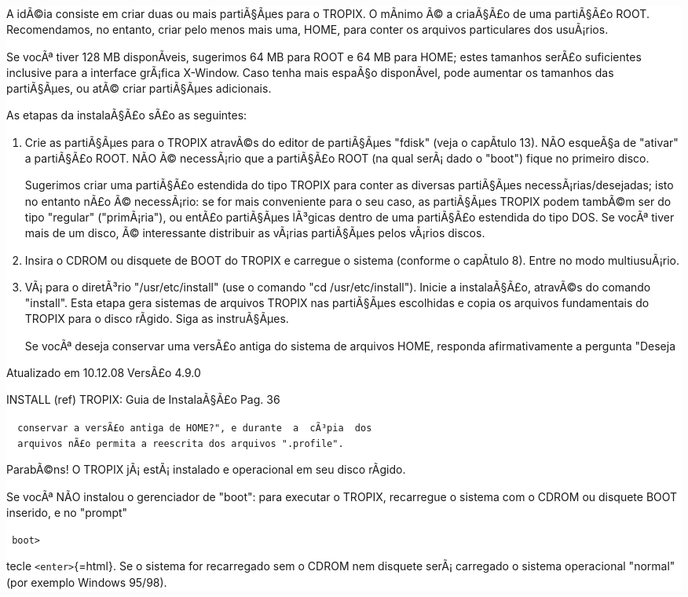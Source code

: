 A idÃ©ia consiste em criar duas ou mais partiÃ§Ãµes para o TROPIX. O
mÃ­nimo Ã© a criaÃ§Ã£o de uma partiÃ§Ã£o ROOT. Recomendamos, no entanto,
criar pelo menos mais uma, HOME, para conter os arquivos particulares
dos usuÃ¡rios.

Se vocÃª tiver 128 MB disponÃ­veis, sugerimos 64 MB para ROOT e 64 MB
para HOME; estes tamanhos serÃ£o suficientes inclusive para a interface
grÃ¡fica X-Window. Caso tenha mais espaÃ§o disponÃ­vel, pode aumentar os
tamanhos das partiÃ§Ãµes, ou atÃ© criar partiÃ§Ãµes adicionais.

As etapas da instalaÃ§Ã£o sÃ£o as seguintes:

1.  Crie as partiÃ§Ãµes para o TROPIX atravÃ©s do editor de partiÃ§Ãµes
    "fdisk" (veja o capÃ­tulo 13). NÃO esqueÃ§a de "ativar" a
    partiÃ§Ã£o ROOT. NÃO Ã© necessÃ¡rio que a partiÃ§Ã£o ROOT (na qual
    serÃ¡ dado o "boot") fique no primeiro disco.

    Sugerimos criar uma partiÃ§Ã£o estendida do tipo TROPIX para conter
    as diversas partiÃ§Ãµes necessÃ¡rias/desejadas; isto no entanto nÃ£o
    Ã© necessÃ¡rio: se for mais conveniente para o seu caso, as
    partiÃ§Ãµes TROPIX podem tambÃ©m ser do tipo "regular"
    ("primÃ¡ria"), ou entÃ£o partiÃ§Ãµes lÃ³gicas dentro de uma
    partiÃ§Ã£o estendida do tipo DOS. Se vocÃª tiver mais de um disco,
    Ã© interessante distribuir as vÃ¡rias partiÃ§Ãµes pelos vÃ¡rios
    discos.

2.  Insira o CDROM ou disquete de BOOT do TROPIX e carregue o sistema
    (conforme o capÃ­tulo 8). Entre no modo multiusuÃ¡rio.

3.  VÃ¡ para o diretÃ³rio "/usr/etc/install" (use o comando "cd
    /usr/etc/install"). Inicie a instalaÃ§Ã£o, atravÃ©s do comando
    "install". Esta etapa gera sistemas de arquivos TROPIX nas
    partiÃ§Ãµes escolhidas e copia os arquivos fundamentais do TROPIX
    para o disco rÃ­gido. Siga as instruÃ§Ãµes.

    Se vocÃª deseja conservar uma versÃ£o antiga do sistema de arquivos
    HOME, responda afirmativamente a pergunta \"Deseja

Atualizado em 10.12.08 VersÃ£o 4.9.0

INSTALL (ref) TROPIX: Guia de InstalaÃ§Ã£o Pag. 36

      conservar a versÃ£o antiga de HOME?", e durante  a  cÃ³pia  dos
      arquivos nÃ£o permita a reescrita dos arquivos ".profile".

ParabÃ©ns! O TROPIX jÃ¡ estÃ¡ instalado e operacional em seu disco
rÃ­gido.

Se vocÃª NÃO instalou o gerenciador de "boot": para executar o TROPIX,
recarregue o sistema com o CDROM ou disquete BOOT inserido, e no
"prompt"

     boot>

tecle `<enter>`{=html}. Se o sistema for recarregado sem o CDROM nem
disquete serÃ¡ carregado o sistema operacional "normal" (por exemplo
Windows 95/98).
